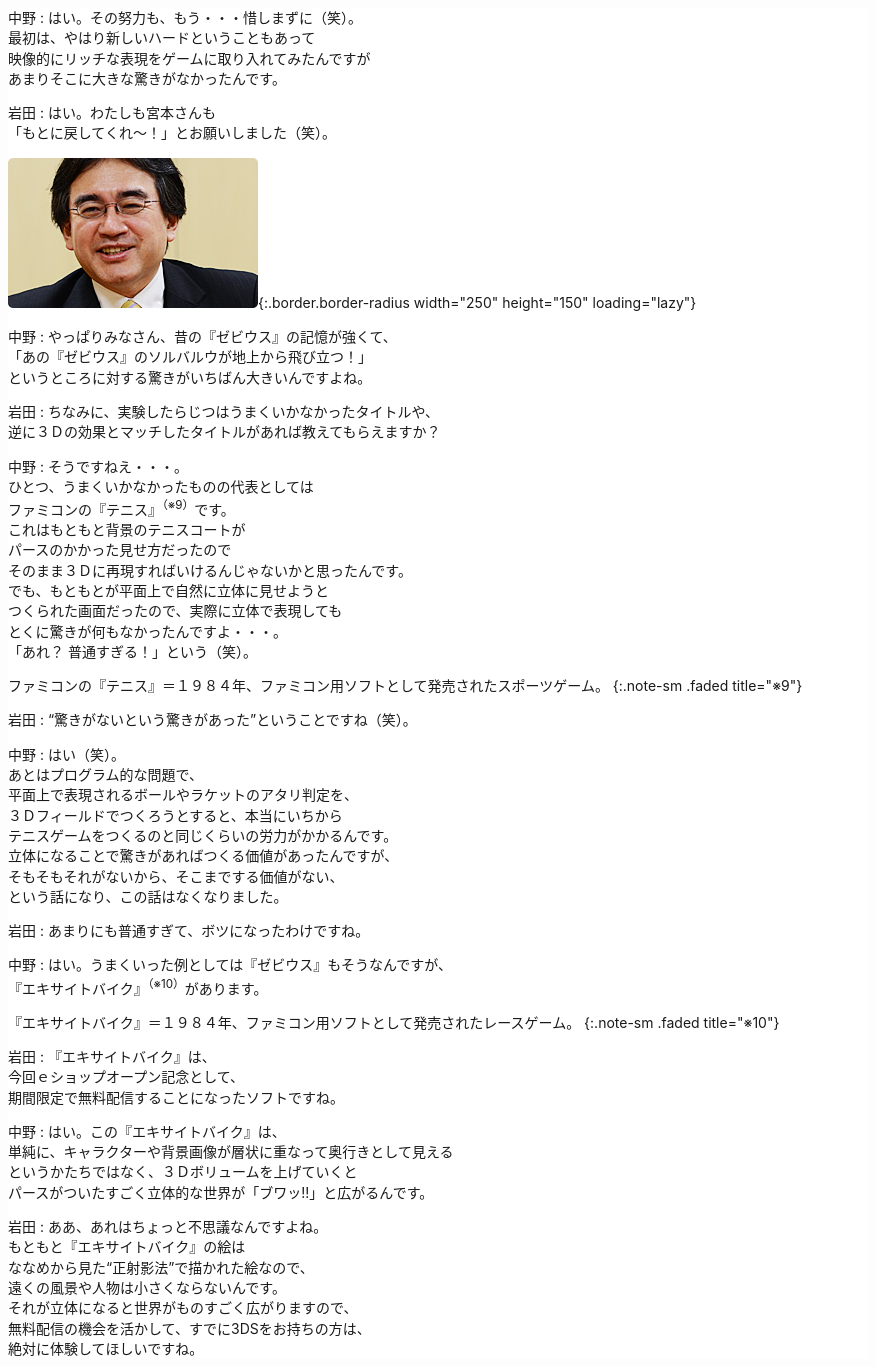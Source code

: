 中野
: はい。その努力も、もう・・・惜しまずに（笑）。<br>最初は、やはり新しいハードということもあって<br>映像的にリッチな表現をゲームに取り入れてみたんですが<br>あまりそこに大きな驚きがなかったんです。

岩田
: はい。わたしも宮本さんも<br>「もとに戻してくれ～！」とお願いしました（笑）。

![](/interviews/jp/3ds/eshop/vol1/img/photo11.jpg){:.border.border-radius width="250" height="150"  loading="lazy"}

中野
: やっぱりみなさん、昔の『ゼビウス』の記憶が強くて、<br>「あの『ゼビウス』のソルバルウが地上から飛び立つ！」<br>というところに対する驚きがいちばん大きいんですよね。

岩田
: ちなみに、実験したらじつはうまくいかなかったタイトルや、<br>逆に３Ｄの効果とマッチしたタイトルがあれば教えてもらえますか？

中野
: そうですねえ・・・。<br>ひとつ、うまくいかなかったものの代表としては<br>ファミコンの『テニス』<sup>（※9）</sup>です。<br>これはもともと背景のテニスコートが<br>パースのかかった見せ方だったので<br>そのまま３Ｄに再現すればいけるんじゃないかと思ったんです。<br>でも、もともとが平面上で自然に立体に見せようと<br>つくられた画面だったので、実際に立体で表現しても<br>とくに驚きが何もなかったんですよ・・・。<br>「あれ？ 普通すぎる！」という（笑）。


ファミコンの『テニス』＝１９８４年、ファミコン用ソフトとして発売されたスポーツゲーム。
{:.note-sm .faded title="※9"}

岩田
: “驚きがないという驚きがあった”ということですね（笑）。

中野
: はい（笑）。<br>あとはプログラム的な問題で、<br>平面上で表現されるボールやラケットのアタリ判定を、<br>３Ｄフィールドでつくろうとすると、本当にいちから<br>テニスゲームをつくるのと同じくらいの労力がかかるんです。<br>立体になることで驚きがあればつくる価値があったんですが、<br>そもそもそれがないから、そこまでする価値がない、<br>という話になり、この話はなくなりました。

岩田
: あまりにも普通すぎて、ボツになったわけですね。

中野
: はい。うまくいった例としては『ゼビウス』もそうなんですが、<br>『エキサイトバイク』<sup>（※10）</sup>があります。


『エキサイトバイク』＝１９８４年、ファミコン用ソフトとして発売されたレースゲーム。
{:.note-sm .faded title="※10"}

岩田
: 『エキサイトバイク』は、<br>今回ｅショップオープン記念として、<br>期間限定で無料配信することになったソフトですね。

中野
: はい。この『エキサイトバイク』は、<br>単純に、キャラクターや背景画像が層状に重なって奥行きとして見える<br>というかたちではなく、３Ｄボリュームを上げていくと<br>パースがついたすごく立体的な世界が「ブワッ!!」と広がるんです。

岩田
: ああ、あれはちょっと不思議なんですよね。<br>もともと『エキサイトバイク』の絵は<br>ななめから見た“正射影法”で描かれた絵なので、<br>遠くの風景や人物は小さくならないんです。<br>それが立体になると世界がものすごく広がりますので、<br>無料配信の機会を活かして、すでに3DSをお持ちの方は、<br>絶対に体験してほしいですね。

